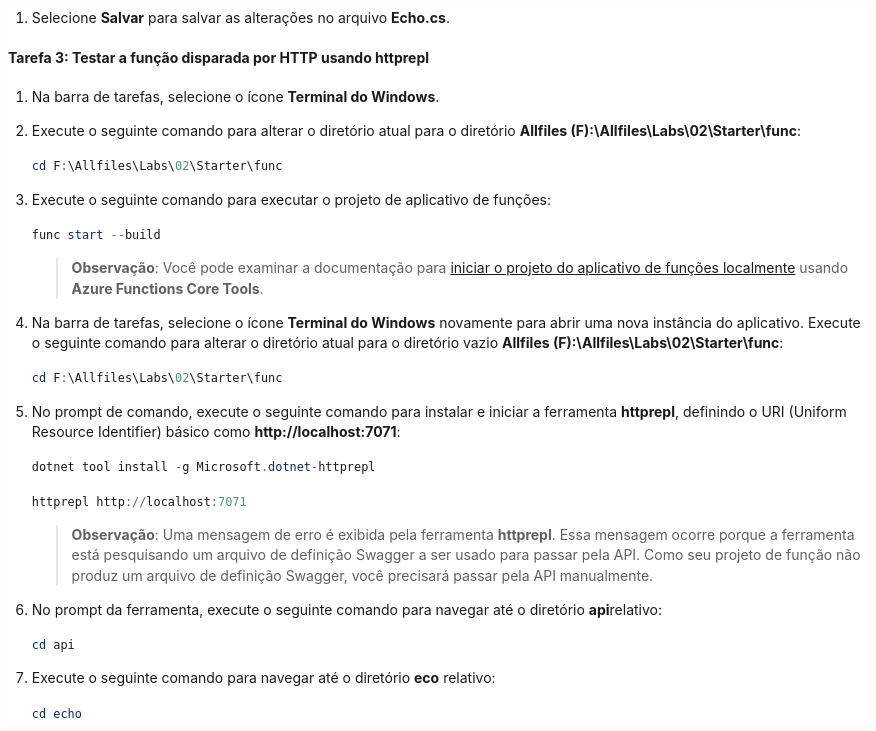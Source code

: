 1. Selecione **Salvar** para salvar as alterações no arquivo **Echo.cs**.

#### Tarefa 3: Testar a função disparada por HTTP usando httprepl

1. Na barra de tarefas, selecione o ícone **Terminal do Windows**.
1. Execute o seguinte comando para alterar o diretório atual para o diretório **Allfiles (F):\\Allfiles\\Labs\\02\\Starter\\func**:

    ```powershell
    cd F:\Allfiles\Labs\02\Starter\func
    ```

1. Execute o seguinte comando para executar o projeto de aplicativo de funções:

    ```powershell
    func start --build
    ```

    > **Observação**: Você pode examinar a documentação para [iniciar o projeto do aplicativo de funções localmente](https://docs.microsoft.com/azure/azure-functions/functions-develop-local) usando **Azure Functions Core Tools**.
    
1. Na barra de tarefas, selecione o ícone **Terminal do Windows** novamente para abrir uma nova instância do aplicativo. Execute o seguinte comando para alterar o diretório atual para o diretório vazio **Allfiles (F):\\Allfiles\\Labs\\02\\Starter\\func**:

    ```powershell
    cd F:\Allfiles\Labs\02\Starter\func
    ```
    
1. No prompt de comando, execute o seguinte comando para instalar e iniciar a ferramenta **httprepl**, definindo o URI (Uniform Resource Identifier) básico como **http://localhost:7071**:

    ```powershell
    dotnet tool install -g Microsoft.dotnet-httprepl
    ```

    ```powershell
    httprepl http://localhost:7071
    ```

    > **Observação**: Uma mensagem de erro é exibida pela ferramenta **httprepl**. Essa mensagem ocorre porque a ferramenta está pesquisando um arquivo de definição Swagger a ser usado para passar pela API. Como seu projeto de função não produz um arquivo de definição Swagger, você precisará passar pela API manualmente.
1. No prompt da ferramenta, execute o seguinte comando para navegar até o diretório **api**relativo:

    ```powershell
    cd api
    ```

1. Execute o seguinte comando para navegar até o diretório **eco** relativo:

    ```powershell
    cd echo
    ```
